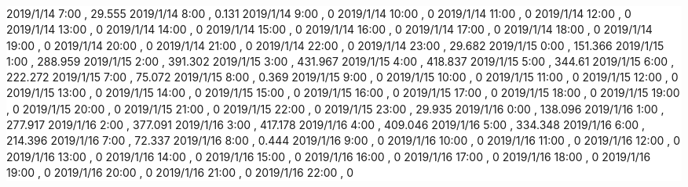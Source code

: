 2019/1/14 7:00	,	29.555
2019/1/14 8:00	,	0.131
2019/1/14 9:00	,	0
2019/1/14 10:00	,	0
2019/1/14 11:00	,	0
2019/1/14 12:00	,	0
2019/1/14 13:00	,	0
2019/1/14 14:00	,	0
2019/1/14 15:00	,	0
2019/1/14 16:00	,	0
2019/1/14 17:00	,	0
2019/1/14 18:00	,	0
2019/1/14 19:00	,	0
2019/1/14 20:00	,	0
2019/1/14 21:00	,	0
2019/1/14 22:00	,	0
2019/1/14 23:00	,	29.682
2019/1/15 0:00	,	151.366
2019/1/15 1:00	,	288.959
2019/1/15 2:00	,	391.302
2019/1/15 3:00	,	431.967
2019/1/15 4:00	,	418.837
2019/1/15 5:00	,	344.61
2019/1/15 6:00	,	222.272
2019/1/15 7:00	,	75.072
2019/1/15 8:00	,	0.369
2019/1/15 9:00	,	0
2019/1/15 10:00	,	0
2019/1/15 11:00	,	0
2019/1/15 12:00	,	0
2019/1/15 13:00	,	0
2019/1/15 14:00	,	0
2019/1/15 15:00	,	0
2019/1/15 16:00	,	0
2019/1/15 17:00	,	0
2019/1/15 18:00	,	0
2019/1/15 19:00	,	0
2019/1/15 20:00	,	0
2019/1/15 21:00	,	0
2019/1/15 22:00	,	0
2019/1/15 23:00	,	29.935
2019/1/16 0:00	,	138.096
2019/1/16 1:00	,	277.917
2019/1/16 2:00	,	377.091
2019/1/16 3:00	,	417.178
2019/1/16 4:00	,	409.046
2019/1/16 5:00	,	334.348
2019/1/16 6:00	,	214.396
2019/1/16 7:00	,	72.337
2019/1/16 8:00	,	0.444
2019/1/16 9:00	,	0
2019/1/16 10:00	,	0
2019/1/16 11:00	,	0
2019/1/16 12:00	,	0
2019/1/16 13:00	,	0
2019/1/16 14:00	,	0
2019/1/16 15:00	,	0
2019/1/16 16:00	,	0
2019/1/16 17:00	,	0
2019/1/16 18:00	,	0
2019/1/16 19:00	,	0
2019/1/16 20:00	,	0
2019/1/16 21:00	,	0
2019/1/16 22:00	,	0